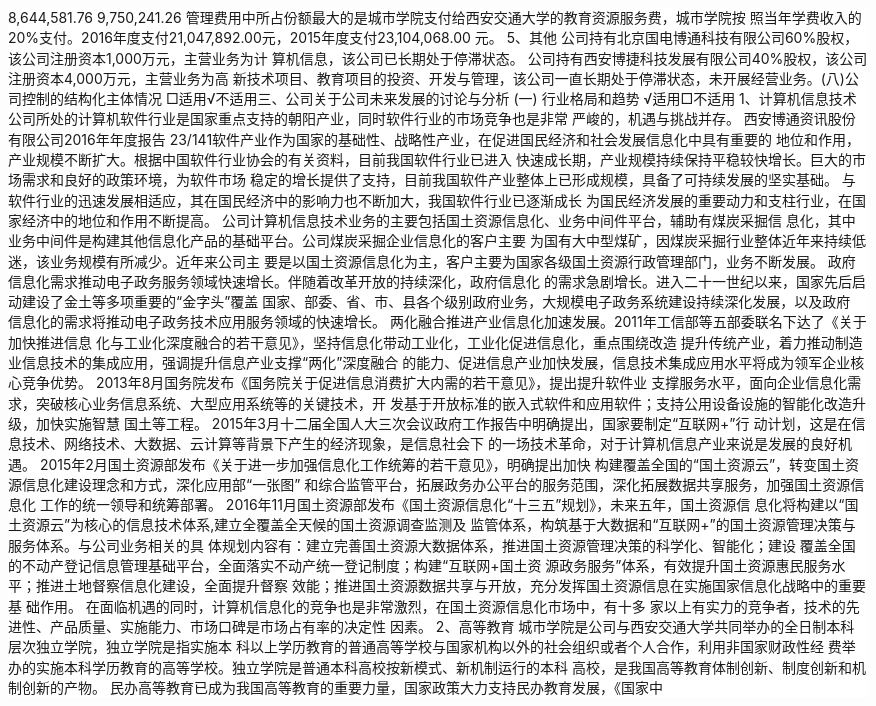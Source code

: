 8,644,581.76
9,750,241.26
管理费用中所占份额最大的是城市学院支付给西安交通大学的教育资源服务费，城市学院按
照当年学费收入的20%支付。2016年度支付21,047,892.00元，2015年度支付23,104,068.00
元。
5、其他
公司持有北京国电博通科技有限公司60%股权，该公司注册资本1,000万元，主营业务为计
算机信息，该公司已长期处于停滞状态。
公司持有西安博捷科技发展有限公司40%股权，该公司注册资本4,000万元，主营业务为高
新技术项目、教育项目的投资、开发与管理，该公司一直长期处于停滞状态，未开展经营业务。(八)公司控制的结构化主体情况
□适用√不适用三、公司关于公司未来发展的讨论与分析
(一)
行业格局和趋势
√适用□不适用
1、计算机信息技术
公司所处的计算机软件行业是国家重点支持的朝阳产业，同时软件行业的市场竞争也是非常
严峻的，机遇与挑战并存。
西安博通资讯股份有限公司2016年年度报告
23/141软件产业作为国家的基础性、战略性产业，在促进国民经济和社会发展信息化中具有重要的
地位和作用，产业规模不断扩大。根据中国软件行业协会的有关资料，目前我国软件行业已进入
快速成长期，产业规模持续保持平稳较快增长。巨大的市场需求和良好的政策环境，为软件市场
稳定的增长提供了支持，目前我国软件产业整体上已形成规模，具备了可持续发展的坚实基础。
与软件行业的迅速发展相适应，其在国民经济中的影响力也不断加大，我国软件行业已逐渐成长
为国民经济发展的重要动力和支柱行业，在国家经济中的地位和作用不断提高。
公司计算机信息技术业务的主要包括国土资源信息化、业务中间件平台，辅助有煤炭采掘信
息化，其中业务中间件是构建其他信息化产品的基础平台。公司煤炭采掘企业信息化的客户主要
为国有大中型煤矿，因煤炭采掘行业整体近年来持续低迷，该业务规模有所减少。近年来公司主
要是以国土资源信息化为主，客户主要为国家各级国土资源行政管理部门，业务不断发展。
政府信息化需求推动电子政务服务领域快速增长。伴随着改革开放的持续深化，政府信息化
的需求急剧增长。进入二十一世纪以来，国家先后启动建设了金土等多项重要的“金字头”覆盖
国家、部委、省、市、县各个级别政府业务，大规模电子政务系统建设持续深化发展，以及政府
信息化的需求将推动电子政务技术应用服务领域的快速增长。
两化融合推进产业信息化加速发展。2011年工信部等五部委联名下达了《关于加快推进信息
化与工业化深度融合的若干意见》，坚持信息化带动工业化，工业化促进信息化，重点围绕改造
提升传统产业，着力推动制造业信息技术的集成应用，强调提升信息产业支撑“两化”深度融合
的能力、促进信息产业加快发展，信息技术集成应用水平将成为领军企业核心竞争优势。
2013年8月国务院发布《国务院关于促进信息消费扩大内需的若干意见》，提出提升软件业
支撑服务水平，面向企业信息化需求，突破核心业务信息系统、大型应用系统等的关键技术，开
发基于开放标准的嵌入式软件和应用软件；支持公用设备设施的智能化改造升级，加快实施智慧
国土等工程。
2015年3月十二届全国人大三次会议政府工作报告中明确提出，国家要制定“互联网+”行
动计划，这是在信息技术、网络技术、大数据、云计算等背景下产生的经济现象，是信息社会下
的一场技术革命，对于计算机信息产业来说是发展的良好机遇。
2015年2月国土资源部发布《关于进一步加强信息化工作统筹的若干意见》，明确提出加快
构建覆盖全国的“国土资源云”，转变国土资源信息化建设理念和方式，深化应用部“一张图”
和综合监管平台，拓展政务办公平台的服务范围，深化拓展数据共享服务，加强国土资源信息化
工作的统一领导和统筹部署。
2016年11月国土资源部发布《国土资源信息化“十三五”规划》，未来五年，国土资源信
息化将构建以“国土资源云”为核心的信息技术体系,建立全覆盖全天候的国土资源调查监测及
监管体系，构筑基于大数据和“互联网+”的国土资源管理决策与服务体系。与公司业务相关的具
体规划内容有：建立完善国土资源大数据体系，推进国土资源管理决策的科学化、智能化；建设
覆盖全国的不动产登记信息管理基础平台，全面落实不动产统一登记制度；构建“互联网+国土资
源政务服务”体系，有效提升国土资源惠民服务水平；推进土地督察信息化建设，全面提升督察
效能；推进国土资源数据共享与开放，充分发挥国土资源信息在实施国家信息化战略中的重要基
础作用。
在面临机遇的同时，计算机信息化的竞争也是非常激烈，在国土资源信息化市场中，有十多
家以上有实力的竞争者，技术的先进性、产品质量、实施能力、市场口碑是市场占有率的决定性
因素。
2、高等教育
城市学院是公司与西安交通大学共同举办的全日制本科层次独立学院，独立学院是指实施本
科以上学历教育的普通高等学校与国家机构以外的社会组织或者个人合作，利用非国家财政性经
费举办的实施本科学历教育的高等学校。独立学院是普通本科高校按新模式、新机制运行的本科
高校，是我国高等教育体制创新、制度创新和机制创新的产物。
民办高等教育已成为我国高等教育的重要力量，国家政策大力支持民办教育发展，《国家中